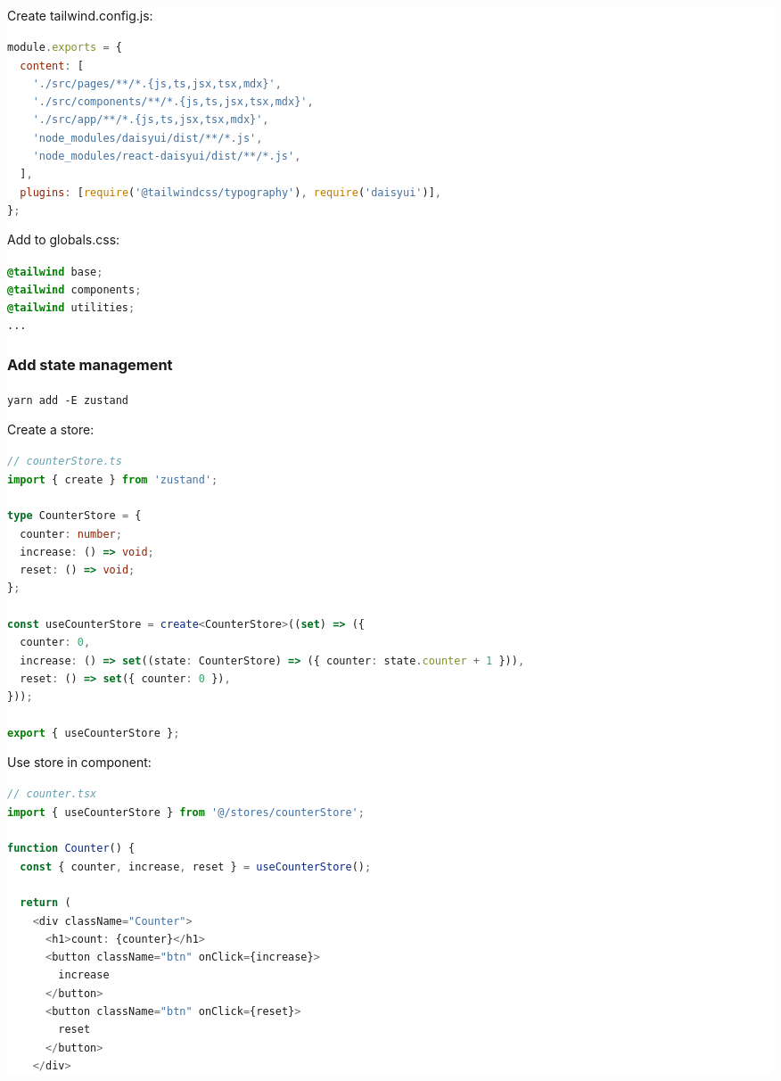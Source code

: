 Create tailwind.config.js:

```javascript
module.exports = {
  content: [
    './src/pages/**/*.{js,ts,jsx,tsx,mdx}',
    './src/components/**/*.{js,ts,jsx,tsx,mdx}',
    './src/app/**/*.{js,ts,jsx,tsx,mdx}',
    'node_modules/daisyui/dist/**/*.js',
    'node_modules/react-daisyui/dist/**/*.js',
  ],
  plugins: [require('@tailwindcss/typography'), require('daisyui')],
};
```

Add to globals.css:

```css
@tailwind base;
@tailwind components;
@tailwind utilities;
...
```

### Add state management

`yarn add -E zustand`

Create a store:

```typescript
// counterStore.ts
import { create } from 'zustand';

type CounterStore = {
  counter: number;
  increase: () => void;
  reset: () => void;
};

const useCounterStore = create<CounterStore>((set) => ({
  counter: 0,
  increase: () => set((state: CounterStore) => ({ counter: state.counter + 1 })),
  reset: () => set({ counter: 0 }),
}));

export { useCounterStore };
```

Use store in component:

```typescript
// counter.tsx
import { useCounterStore } from '@/stores/counterStore';

function Counter() {
  const { counter, increase, reset } = useCounterStore();

  return (
    <div className="Counter">
      <h1>count: {counter}</h1>
      <button className="btn" onClick={increase}>
        increase
      </button>
      <button className="btn" onClick={reset}>
        reset
      </button>
    </div>
```